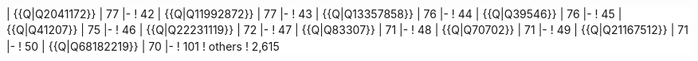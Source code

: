 | {{Q|Q2041172}}
| 77
|-
! 42
| {{Q|Q11992872}}
| 77
|-
! 43
| {{Q|Q13357858}}
| 76
|-
! 44
| {{Q|Q39546}}
| 76
|-
! 45
| {{Q|Q41207}}
| 75
|-
! 46
| {{Q|Q22231119}}
| 72
|-
! 47
| {{Q|Q83307}}
| 71
|-
! 48
| {{Q|Q70702}}
| 71
|-
! 49
| {{Q|Q21167512}}
| 71
|-
! 50
| {{Q|Q68182219}}
| 70
|-
! 101
! others
! 2,615